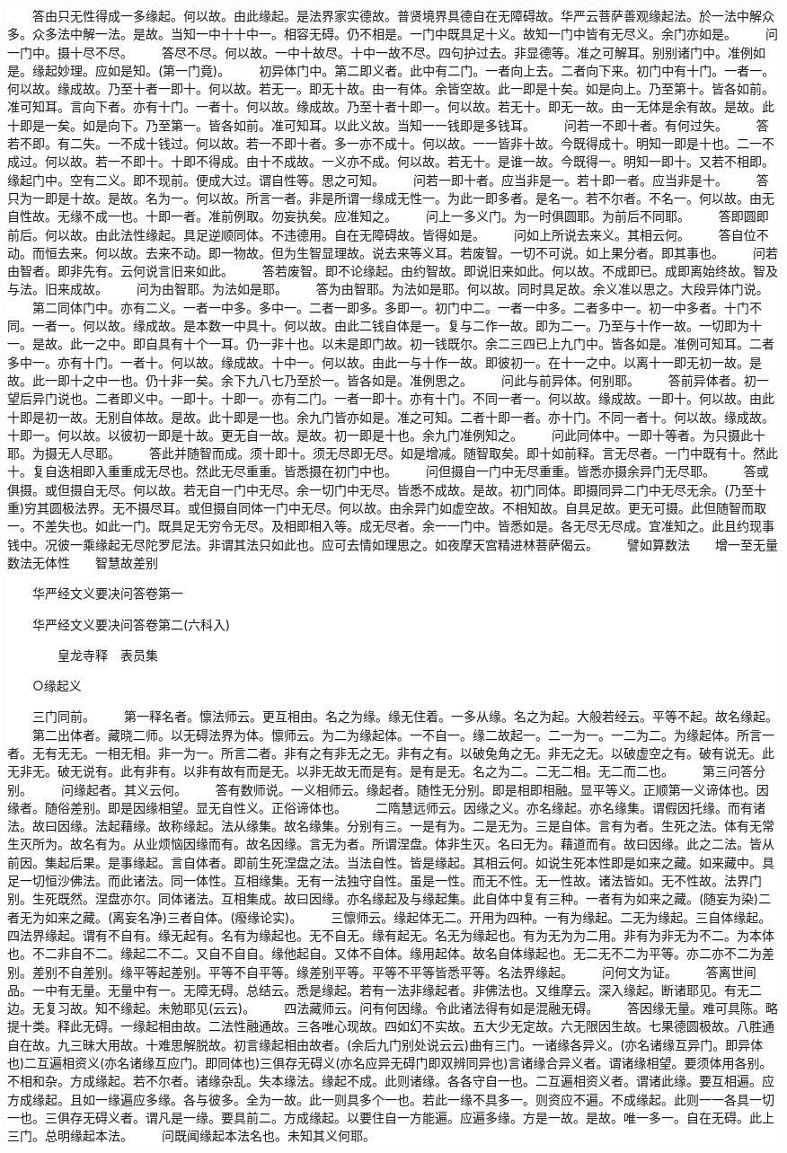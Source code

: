 　　答由只无性得成一多缘起。何以故。由此缘起。是法界家实德故。普贤境界具德自在无障碍故。华严云菩萨善观缘起法。於一法中解众多。众多法中解一法。是故。当知一中十十中一。相容无碍。仍不相是。一门中既具足十义。故知一门中皆有无尽义。余门亦如是。
　　问一门中。摄十尽不尽。
　　答尽不尽。何以故。一中十故尽。十中一故不尽。四句护过去。非显德等。准之可解耳。别别诸门中。准例如是。缘起妙理。应如是知。(第一门竟)。
　　初异体门中。第二即义者。此中有二门。一者向上去。二者向下来。初门中有十门。一者一。何以故。缘成故。乃至十者一即十。何以故。若无一。即无十故。由一有体。余皆空故。此一即是十矣。如是向上。乃至第十。皆各如前。准可知耳。言向下者。亦有十门。一者十。何以故。缘成故。乃至十者十即一。何以故。若无十。即无一故。由一无体是余有故。是故。此十即是一矣。如是向下。乃至第一。皆各如前。准可知耳。以此义故。当知一一钱即是多钱耳。
　　问若一不即十者。有何过失。
　　答若不即。有二失。一不成十钱过。何以故。若一不即十者。多一亦不成十。何以故。一一皆非十故。今既得成十。明知一即是十也。二一不成过。何以故。若一不即十。十即不得成。由十不成故。一义亦不成。何以故。若无十。是谁一故。今既得一。明知一即十。又若不相即。缘起门中。空有二义。即不现前。便成大过。谓自性等。思之可知。
　　问若一即十者。应当非是一。若十即一者。应当非是十。
　　答只为一即是十故。是故。名为一。何以故。所言一者。非是所谓一缘成无性一。为此一即多者。是名一。若不尔者。不名一。何以故。由无自性故。无缘不成一也。十即一者。准前例取。勿妄执矣。应准知之。
　　问上一多义门。为一时俱圆耶。为前后不同耶。
　　答即圆即前后。何以故。由此法性缘起。具足逆顺同体。不违德用。自在无障碍故。皆得如是。
　　问如上所说去来义。其相云何。
　　答自位不动。而恒去来。何以故。去来不动。即一物故。但为生智显理故。说去来等义耳。若废智。一切不可说。如上果分者。即其事也。
　　问若由智者。即非先有。云何说言旧来如此。
　　答若废智。即不论缘起。由约智故。即说旧来如此。何以故。不成即已。成即离始终故。智及与法。旧来成故。
　　问为由智耶。为法如是耶。
　　答为由智耶。为法如是耶。何以故。同时具足故。余义准以思之。大段异体门说。
　　第二同体门中。亦有二义。一者一中多。多中一。二者一即多。多即一。初门中二。一者一中多。二者多中一。初一中多者。十门不同。一者一。何以故。缘成故。是本数一中具十。何以故。由此二钱自体是一。复与二作一故。即为二一。乃至与十作一故。一切即为十一。是故。此一之中。即自具有十个一耳。仍一非十也。以未是即门故。初一钱既尔。余二三四已上九门中。皆各如是。准例可知耳。二者多中一。亦有十门。一者十。何以故。缘成故。十中一。何以故。由此一与十作一故。即彼初一。在十一之中。以离十一即无初一故。是故。此一即十之中一也。仍十非一矣。余下九八七乃至於一。皆各如是。准例思之。
　　问此与前异体。何别耶。
　　答前异体者。初一望后异门说也。二者即义中。一即十。十即一。亦有二门。一者一即十。亦有十门。不同一者一。何以故。缘成故。一即十。何以故。由此十即是初一故。无别自体故。是故。此十即是一也。余九门皆亦如是。准之可知。二者十即一者。亦十门。不同一者十。何以故。缘成故。十即一。何以故。以彼初一即是十故。更无自一故。是故。初一即是十也。余九门准例知之。
　　问此同体中。一即十等者。为只摄此十耶。为摄无人尽耶。
　　答此并随智而成。须十即十。须无尽即无尽。如是增减。随智取矣。即十如前释。言无尽者。一门中既有十。然此十。复自迭相即入重重成无尽也。然此无尽重重。皆悉摄在初门中也。
　　问但摄自一门中无尽重重。皆悉亦摄余异门无尽耶。
　　答或俱摄。或但摄自无尽。何以故。若无自一门中无尽。余一切门中无尽。皆悉不成故。是故。初门同体。即摄同异二门中无尽无余。(乃至十重)穷其圆极法界。无不摄尽耳。或但摄自同体一门中无尽。何以故。由余异门如虚空故。不相知故。自具足故。更无可摄。此但随智而取一。不差失也。如此一门。既具足无穷令无尽。及相即相入等。成无尽者。余一一门中。皆悉如是。各无尽无尽成。宜准知之。此且约现事钱中。况彼一乘缘起无尽陀罗尼法。非谓其法只如此也。应可去情如理思之。如夜摩天宫精进林菩萨偈云。
　　譬如算数法　　增一至无量　　数法无体性　　智慧故差别

　　华严经文义要决问答卷第一


　　华严经文义要决问答卷第二(六科入)

　　　　皇龙寺释　表员集

　　○缘起义

　　三门同前。
　　第一释名者。懔法师云。更互相由。名之为缘。缘无住着。一多从缘。名之为起。大般若经云。平等不起。故名缘起。
　　第二出体者。藏晓二师。以无碍法界为体。懔师云。为二为缘起体。一不自一。缘二故起一。二一为一。一二为二。为缘起体。所言一者。无有无无。一相无相。非一为一。所言二者。非有之有非无之无。非有之有。以破兔角之无。非无之无。以破虚空之有。破有说无。此无非无。破无说有。此有非有。以非有故有而是无。以非无故无而是有。是有是无。名之为二。二无二相。无二而二也。
　　第三问答分别。
　　问缘起者。其义云何。
　　答有数师说。一义相师云。缘起者。随性无分别。即是相即相融。显平等义。正顺第一义谛体也。因缘者。随俗差别。即是因缘相望。显无自性义。正俗谛体也。
　　二隋慧远师云。因缘之义。亦名缘起。亦名缘集。谓假因托缘。而有诸法。故曰因缘。法起藉缘。故称缘起。法从缘集。故名缘集。分别有三。一是有为。二是无为。三是自体。言有为者。生死之法。体有无常生灭所为。故名有为。从业烦恼因缘而有。故名因缘。言无为者。所谓涅盘。体非生灭。名曰无为。藉道而有。故曰因缘。此之二法。皆从前因。集起后果。是事缘起。言自体者。即前生死涅盘之法。当法自性。皆是缘起。其相云何。如说生死本性即是如来之藏。如来藏中。具足一切恒沙佛法。而此诸法。同一体性。互相缘集。无有一法独守自性。虽是一性。而无不性。无一性故。诸法皆如。无不性故。法界门别。生死既然。涅盘亦尔。同体诸法。互相集成。故曰因缘。亦名缘起及与缘起集。此自体中复有三种。一者有为如来之藏。(随妄为染)二者无为如来之藏。(离妄名净)三者自体。(癈缘论实)。
　　三懔师云。缘起体无二。开用为四种。一有为缘起。二无为缘起。三自体缘起。四法界缘起。谓有不自有。缘无起有。名有为缘起也。无不自无。缘有起无。名无为缘起也。有为无为为二用。非有为非无为不二。为本体也。不二非自不二。缘起二不二。又自不自自。缘他起自。又体不自体。缘用起体。故名自体缘起也。无二无不二为平等。亦二亦不二为差别。差别不自差别。缘平等起差别。平等不自平等。缘差别平等。平等不平等皆悉平等。名法界缘起。
　　问何文为证。
　　答离世间品。一中有无量。无量中有一。无障无碍。总结云。悉是缘起。若有一法非缘起者。非佛法也。又维摩云。深入缘起。断诸耶见。有无二边。无复习故。知不缘起。未勉耶见(云云)。
　　四法藏师云。问有何因缘。令此诸法得有如是混融无碍。
　　答因缘无量。难可具陈。略提十类。释此无碍。一缘起相由故。二法性融通故。三各唯心现故。四如幻不实故。五大少无定故。六无限因生故。七果德圆极故。八胜通自在故。九三昧大用故。十难思解脱故。初言缘起相由故者。(余后九门别处说云云)曲有三门。一诸缘各异义。(亦名诸缘互异门。即异体也)二互遍相资义(亦名诸缘互应门。即同体也)三俱存无碍义(亦名应异无碍门即双辨同异也)言诸缘合异义者。谓诸缘相望。要须体用各别。不相和杂。方成缘起。若不尔者。诸缘杂乱。失本缘法。缘起不成。此则诸缘。各各守自一也。二互遍相资义者。谓诸此缘。要互相遍。应方成缘起。且如一缘遍应多缘。各与彼多。全为一故。此一则具多个一也。若此一缘不具多一。则资应不遍。不成缘起。此则一一各具一切一也。三俱存无碍义者。谓凡是一缘。要具前二。方成缘起。以要住自一方能遍。应遍多缘。方是一故。是故。唯一多一。自在无碍。此上三门。总明缘起本法。
　　问既闻缘起本法名也。未知其义何耶。